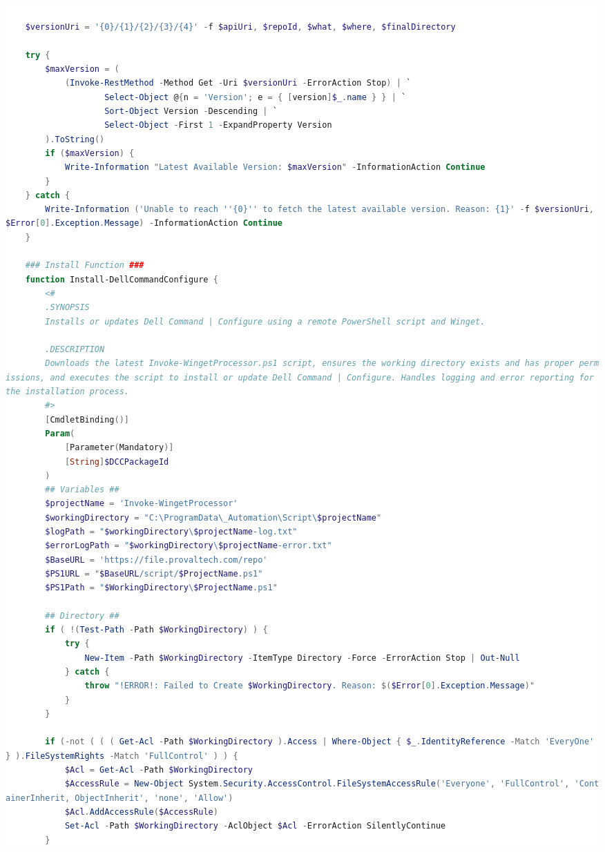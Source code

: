 ```PowerShell

    $versionUri = '{0}/{1}/{2}/{3}/{4}' -f $apiUri, $repoId, $what, $where, $finalDirectory

    try {
        $maxVersion = (
            (Invoke-RestMethod -Method Get -Uri $versionUri -ErrorAction Stop) | `
                    Select-Object @{n = 'Version'; e = { [version]$_.name } } | `
                    Sort-Object Version -Descending | `
                    Select-Object -First 1 -ExpandProperty Version
        ).ToString()
        if ($maxVersion) {
            Write-Information "Latest Available Version: $maxVersion" -InformationAction Continue
        }
    } catch {
        Write-Information ('Unable to reach ''{0}'' to fetch the latest available version. Reason: {1}' -f $versionUri, $Error[0].Exception.Message) -InformationAction Continue
    }

    ### Install Function ###
    function Install-DellCommandConfigure {
        <#
        .SYNOPSIS
        Installs or updates Dell Command | Configure using a remote PowerShell script and Winget.

        .DESCRIPTION
        Downloads the latest Invoke-WingetProcessor.ps1 script, ensures the working directory exists and has proper permissions, and executes the script to install or update Dell Command | Configure. Handles logging and error reporting for the installation process.
        #>
        [CmdletBinding()]
        Param(
            [Parameter(Mandatory)]
            [String]$DCCPackageId
        )
        ## Variables ##
        $projectName = 'Invoke-WingetProcessor'
        $workingDirectory = "C:\ProgramData\_Automation\Script\$projectName"
        $logPath = "$workingDirectory\$projectName-log.txt"
        $errorLogPath = "$workingDirectory\$projectName-error.txt"
        $BaseURL = 'https://file.provaltech.com/repo'
        $PS1URL = "$BaseURL/script/$ProjectName.ps1"
        $PS1Path = "$WorkingDirectory\$ProjectName.ps1"

        ## Directory ##
        if ( !(Test-Path -Path $WorkingDirectory) ) {
            try {
                New-Item -Path $WorkingDirectory -ItemType Directory -Force -ErrorAction Stop | Out-Null
            } catch {
                throw "!ERROR!: Failed to Create $WorkingDirectory. Reason: $($Error[0].Exception.Message)"
            }
        }

        if (-not ( ( ( Get-Acl -Path $WorkingDirectory ).Access | Where-Object { $_.IdentityReference -Match 'EveryOne' } ).FileSystemRights -Match 'FullControl' ) ) {
            $Acl = Get-Acl -Path $WorkingDirectory
            $AccessRule = New-Object System.Security.AccessControl.FileSystemAccessRule('Everyone', 'FullControl', 'ContainerInherit, ObjectInherit', 'none', 'Allow')
            $Acl.AddAccessRule($AccessRule)
            Set-Acl -Path $WorkingDirectory -AclObject $Acl -ErrorAction SilentlyContinue
        }

```